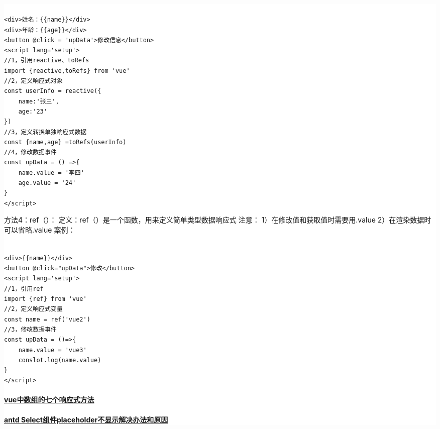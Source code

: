 ```

<div>姓名：{{name}}</div>
<div>年龄：{{age}}</div>
<button @click = 'upData'>修改信息</button>
<script lang='setup'>
//1，引用reactive、toRefs
import {reactive,toRefs} from 'vue'
//2，定义响应式对象
const userInfo = reactive({
    name:'张三',
    age:'23'
})
//3，定义转换单独响应式数据
const {name,age} =toRefs(userInfo)
//4，修改数据事件
const upData = () =>{
    name.value = '李四'
    age.value = '24'
} 
</script>

```

方法4：ref（）：
        定义：ref（）是一个函数，用来定义简单类型数据响应式
        注意：
                1）在修改值和获取值时需要用.value
                2）在渲染数据时可以省略.value
        案例：

```

<div>{{name}}</div>
<button @click="upData">修改</button>
<script lang='setup'>
//1，引用ref
import {ref} from 'vue'
//2，定义响应式变量
const name = ref('vue2')
//3，修改数据事件
const upData = ()=>{
    name.value = 'vue3'
    conslot.log(name.value)
}
</script>
```

#### [vue中数组的七个响应式方法](https://www.csdn.net/tags/OtDaEg4sMjUxMTUtYmxvZwO0O0OO0O0O.html)

#### [antd Select组件placeholder不显示解决办法和原因](https://blog.csdn.net/GMLGDJ/article/details/122754487)
